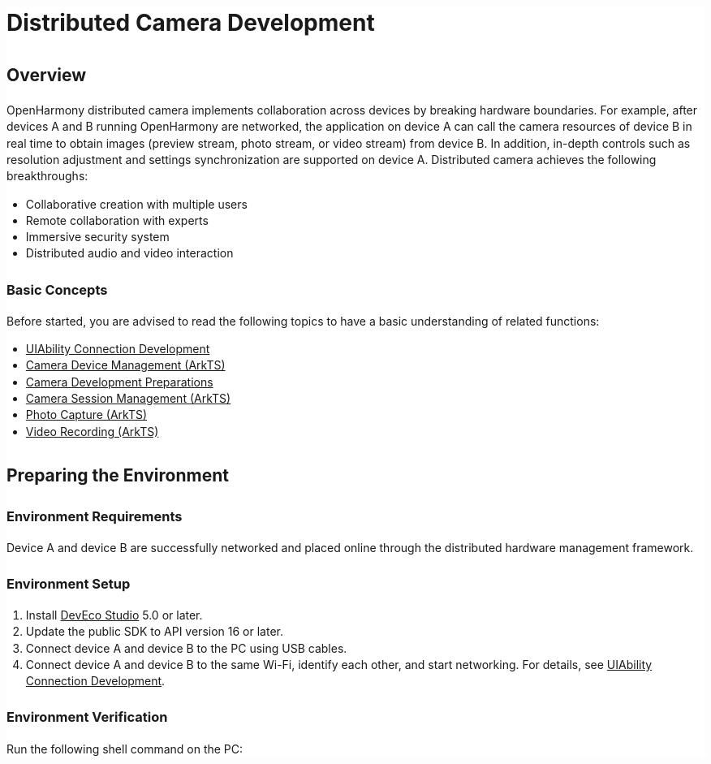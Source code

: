 # Distributed Camera Development







## Overview

  OpenHarmony distributed camera implements collaboration across devices by breaking hardware boundaries. For example, after devices A and B running OpenHarmony are networked, the application on device A can call the camera resources of device B in real time to obtain images (preview stream, photo stream, or video stream) from device B. In addition, in-depth controls such as resolution adjustment and settings synchronization are supported on device A. Distributed camera achieves the following breakthroughs:
  - Collaborative creation with multiple users
  - Remote collaboration with experts
  - Immersive security system
  - Distributed audio and video interaction


### Basic Concepts

  Before started, you are advised to read the following topics to have a basic understanding of related functions:
  - [UIAbility Connection Development](abilityconnectmanager-guidelines.md)
  - [Camera Device Management (ArkTS)](../media/camera/camera-device-management.md)
  - [Camera Development Preparations](../media/camera/camera-preparation.md)
  - [Camera Session Management (ArkTS)](../media/camera/camera-session-management.md)
  - [Photo Capture (ArkTS)](../media/camera/camera-shooting.md)
  - [Video Recording (ArkTS)](../media/camera/camera-recording.md)


## Preparing the Environment

### Environment Requirements

  Device A and device B are successfully networked and placed online through the distributed hardware management framework.


### Environment Setup

  1. Install [DevEco Studio](https://developer.huawei.com/consumer/en/download/) 5.0 or later.
  2. Update the public SDK to API version 16 or later.
  3. Connect device A and device B to the PC using USB cables.
  4. Connect device A and device B to the same Wi-Fi, identify each other, and start networking. For details, see [UIAbility Connection Development](abilityconnectmanager-guidelines.md#how-to-develop).


### Environment Verification

  Run the following shell command on the PC:
